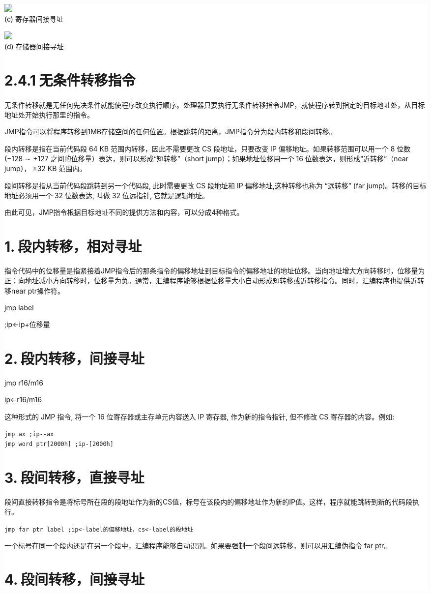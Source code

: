 ![](https://cdn-mineru.openxlab.org.cn/result/2025-10-13/3770c117-deda-44f2-b0b0-05a8493812f4/a2e159e0924bd9ff429b20ffb3622711b034d1014fa9b38bcd09a7ddedbc0149.jpg)  
(c) 寄存器间接寻址

![](https://cdn-mineru.openxlab.org.cn/result/2025-10-13/3770c117-deda-44f2-b0b0-05a8493812f4/1b67cb68bfcfea5590cf9aaf38ace48f51aff0c133a7045217584de0f364a8f4.jpg)  
(d) 存储器间接寻址

# 2.4.1 无条件转移指令

无条件转移就是无任何先决条件就能使程序改变执行顺序。处理器只要执行无条件转移指令JMP，就使程序转到指定的目标地址处，从目标地址处开始执行那里的指令。

JMP指令可以将程序转移到1MB存储空间的任何位置。根据跳转的距离，JMP指令分为段内转移和段间转移。

段内转移是指在当前代码段 64 KB 范围内转移，因此不需要更改 CS 段地址，只要改变 IP 偏移地址。如果转移范围可以用一个 8 位数  $(-128 \sim +127$  之间的位移量）表达，则可以形成“短转移”（short jump）；如果地址位移用一个 16 位数表达，则形成“近转移”（near jump）， $\pm 32$  KB 范围内。

段间转移是指从当前代码段跳转到另一个代码段, 此时需要更改 CS 段地址和 IP 偏移地址,这种转移也称为 “远转移” (far jump)。转移的目标地址必须用一个 32 位数表达, 叫做 32 位远指针, 它就是逻辑地址。

由此可见，JMP指令根据目标地址不同的提供方法和内容，可以分成4种格式。

# 1. 段内转移，相对寻址

指令代码中的位移量是指紧接着JMP指令后的那条指令的偏移地址到目标指令的偏移地址的地址位移。当向地址增大方向转移时，位移量为正；向地址减小方向转移时，位移量为负。通常，汇编程序能够根据位移量大小自动形成短转移或近转移指令。同时，汇编程序也提供近转移near ptr操作符。

jmp label

;ip←ip+位移量

# 2. 段内转移，间接寻址

jmp r16/m16

ip←r16/m16

这种形式的 JMP 指令, 将一个 16 位寄存器或主存单元内容送入 IP 寄存器, 作为新的指令指针, 但不修改 CS 寄存器的内容。例如:

```txt
jmp ax ;ip--ax  
jmp word ptr[2000h] ;ip-[2000h]
```

# 3. 段间转移，直接寻址

段间直接转移指令是将标号所在段的段地址作为新的CS值，标号在该段内的偏移地址作为新的IP值。这样，程序就能跳转到新的代码段执行。

```txt
jmp far ptr label ;ip<-label的偏移地址，cs<-label的段地址
```

一个标号在同一个段内还是在另一个段中，汇编程序能够自动识别。如果要强制一个段间远转移，则可以用汇编伪指令 far ptr。

# 4. 段间转移，间接寻址
